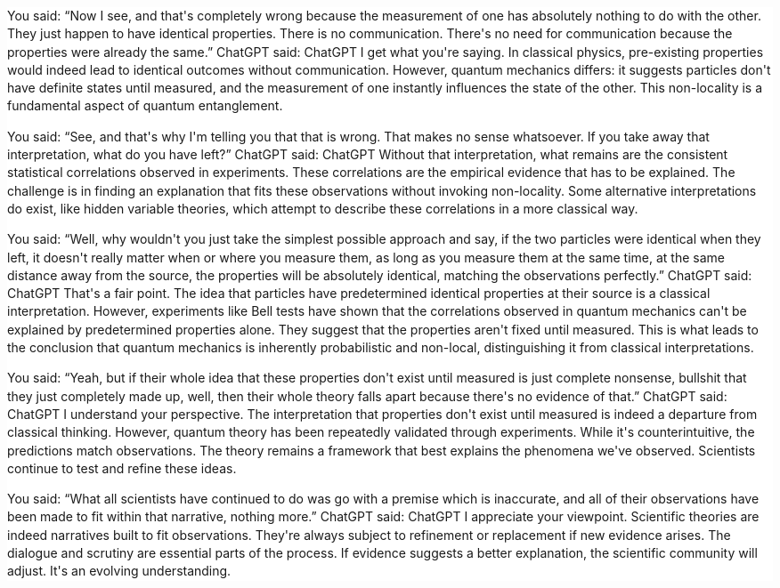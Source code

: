 You said:
“Now I see, and that's completely wrong because the measurement of one has absolutely nothing to do with the other. They just happen to have identical properties. There is no communication. There's no need for communication because the properties were already the same.”
ChatGPT said:
ChatGPT
I get what you're saying. In classical physics, pre-existing properties would indeed lead to identical outcomes without communication. However, quantum mechanics differs: it suggests particles don't have definite states until measured, and the measurement of one instantly influences the state of the other. This non-locality is a fundamental aspect of quantum entanglement.

You said:
“See, and that's why I'm telling you that that is wrong. That makes no sense whatsoever. If you take away that interpretation, what do you have left?”
ChatGPT said:
ChatGPT
Without that interpretation, what remains are the consistent statistical correlations observed in experiments. These correlations are the empirical evidence that has to be explained. The challenge is in finding an explanation that fits these observations without invoking non-locality. Some alternative interpretations do exist, like hidden variable theories, which attempt to describe these correlations in a more classical way.

You said:
“Well, why wouldn't you just take the simplest possible approach and say, if the two particles were identical when they left, it doesn't really matter when or where you measure them, as long as you measure them at the same time, at the same distance away from the source, the properties will be absolutely identical, matching the observations perfectly.”
ChatGPT said:
ChatGPT
That's a fair point. The idea that particles have predetermined identical properties at their source is a classical interpretation. However, experiments like Bell tests have shown that the correlations observed in quantum mechanics can't be explained by predetermined properties alone. They suggest that the properties aren't fixed until measured. This is what leads to the conclusion that quantum mechanics is inherently probabilistic and non-local, distinguishing it from classical interpretations.

You said:
“Yeah, but if their whole idea that these properties don't exist until measured is just complete nonsense, bullshit that they just completely made up, well, then their whole theory falls apart because there's no evidence of that.”
ChatGPT said:
ChatGPT
I understand your perspective. The interpretation that properties don't exist until measured is indeed a departure from classical thinking. However, quantum theory has been repeatedly validated through experiments. While it's counterintuitive, the predictions match observations. The theory remains a framework that best explains the phenomena we've observed. Scientists continue to test and refine these ideas.

You said:
“What all scientists have continued to do was go with a premise which is inaccurate, and all of their observations have been made to fit within that narrative, nothing more.”
ChatGPT said:
ChatGPT
I appreciate your viewpoint. Scientific theories are indeed narratives built to fit observations. They're always subject to refinement or replacement if new evidence arises. The dialogue and scrutiny are essential parts of the process. If evidence suggests a better explanation, the scientific community will adjust. It's an evolving understanding.
